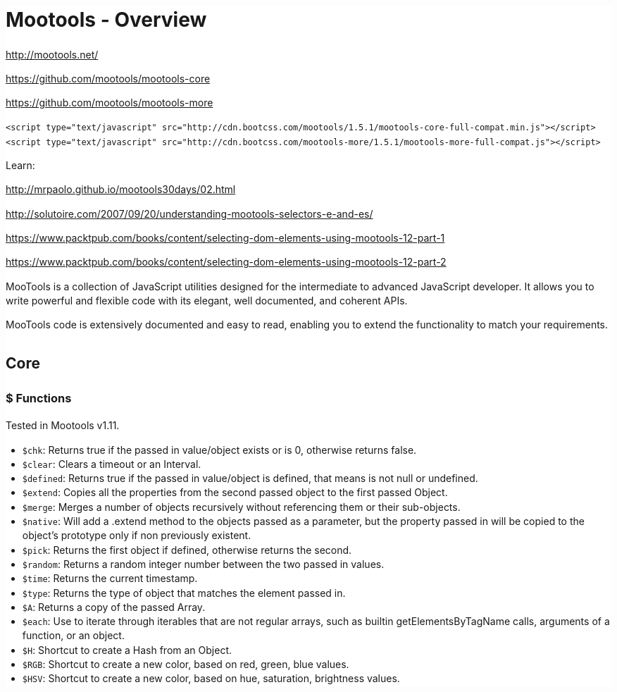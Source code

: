 # Mootools - Overview

<i class="fa fa-home fa-2x"></i>

http://mootools.net/

https://github.com/mootools/mootools-core

https://github.com/mootools/mootools-more

```markup
<script type="text/javascript" src="http://cdn.bootcss.com/mootools/1.5.1/mootools-core-full-compat.min.js"></script>
<script type="text/javascript" src="http://cdn.bootcss.com/mootools-more/1.5.1/mootools-more-full-compat.js"></script>
```


Learn:

http://mrpaolo.github.io/mootools30days/02.html

http://solutoire.com/2007/09/20/understanding-mootools-selectors-e-and-es/

https://www.packtpub.com/books/content/selecting-dom-elements-using-mootools-12-part-1

https://www.packtpub.com/books/content/selecting-dom-elements-using-mootools-12-part-2

MooTools is a collection of JavaScript utilities designed for the intermediate to advanced JavaScript developer. It allows you
to write powerful and flexible code with its elegant, well documented, and coherent APIs.

MooTools code is extensively documented and easy to read, enabling you to extend the functionality to match your requirements.

## Core

### $ Functions

Tested in Mootools v1.11.

*   `$chk`: Returns true if the passed in value/object exists or is 0, otherwise returns false.
*   `$clear`: Clears a timeout or an Interval.
*   `$defined`: Returns true if the passed in value/object is defined, that means is not null or undefined.
*   `$extend`: Copies all the properties from the second passed object to the first passed Object.
*   `$merge`: Merges a number of objects recursively without referencing them or their sub-objects.
*   `$native`: Will add a .extend method to the objects passed as a parameter, but the property passed in will be copied to the object’s prototype only if non previously existent.
*   `$pick`: Returns the first object if defined, otherwise returns the second.
*   `$random`: Returns a random integer number between the two passed in values.
*   `$time`: Returns the current timestamp.
*   `$type`: Returns the type of object that matches the element passed in.
*   `$A`: Returns a copy of the passed Array.
*   `$each`: Use to iterate through iterables that are not regular arrays, such as builtin getElementsByTagName calls, arguments of a function, or an object.
*   `$H`: Shortcut to create a Hash from an Object.
*   `$RGB`: Shortcut to create a new color, based on red, green, blue values.
*   `$HSV`: Shortcut to create a new color, based on hue, saturation, brightness values.
